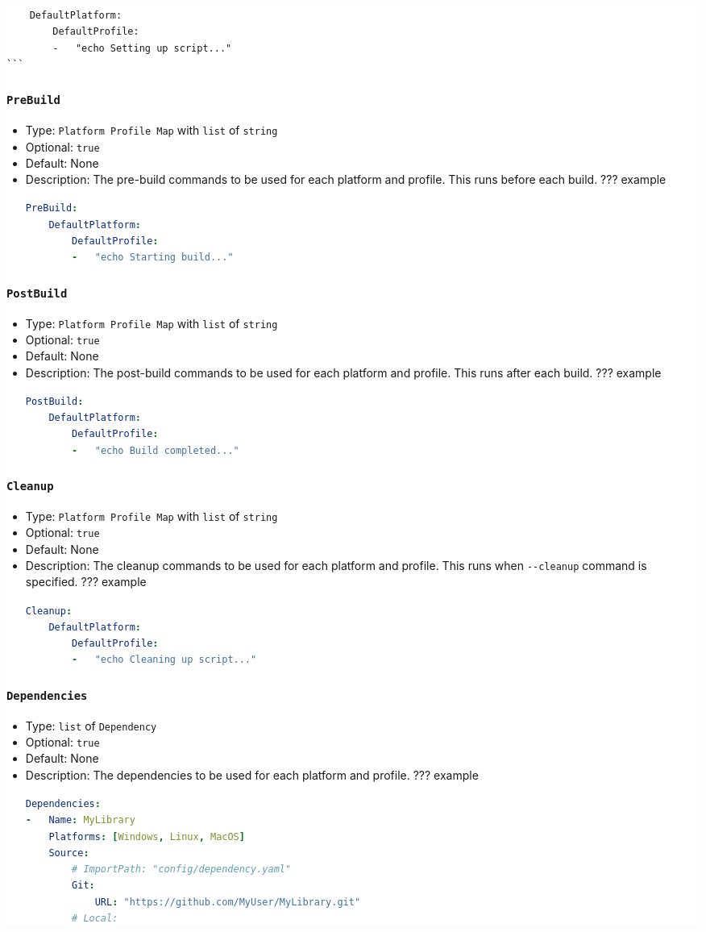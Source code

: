         DefaultPlatform:
            DefaultProfile:
            -   "echo Setting up script..."
    ```
### `PreBuild`
- Type: `Platform Profile Map` with `list` of `string`
- Optional: `true`
- Default: None
- Description: The pre-build commands to be used for each platform and profile. This runs before each build.
??? example
    ```yaml
    PreBuild:
        DefaultPlatform:
            DefaultProfile:
            -   "echo Starting build..."
    ```
### `PostBuild`
- Type: `Platform Profile Map` with `list` of `string`
- Optional: `true`
- Default: None
- Description: The post-build commands to be used for each platform and profile. This runs after each build.
??? example
    ```yaml
    PostBuild:
        DefaultPlatform:
            DefaultProfile:
            -   "echo Build completed..."
    ```
### `Cleanup`
- Type: `Platform Profile Map` with `list` of `string`
- Optional: `true`
- Default: None
- Description: The cleanup commands to be used for each platform and profile. This runs when `--cleanup` command is specified.
??? example
    ```yaml
    Cleanup:
        DefaultPlatform:
            DefaultProfile:
            -   "echo Cleaning up script..."
    ```
### `Dependencies`
- Type: `list` of `Dependency`
- Optional: `true`
- Default: None
- Description: The dependencies to be used for each platform and profile.
??? example
    ```yaml
    Dependencies:
    -   Name: MyLibrary
        Platforms: [Windows, Linux, MacOS]
        Source:
            # ImportPath: "config/dependency.yaml"
            Git:
                URL: "https://github.com/MyUser/MyLibrary.git"
            # Local: